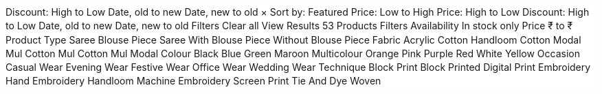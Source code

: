 Discount: High to Low
Date, old to new
Date, new to old
×
Sort by:
Featured
Price: Low to High
Price: High to Low
Discount: High to Low
Date, old to new
Date, new to old
Filters
Clear all
View Results
53 Products
Filters
Availability
In stock only
Price
₹
to
₹
Product Type
Saree
Blouse Piece
Saree With Blouse Piece
Without Blouse Piece
Fabric
Acrylic
Cotton
Handloom Cotton
Modal
Mul Cotton
Mul Cotton
Mul Modal
Colour
Black
Blue
Green
Maroon
Multicolour
Orange
Pink
Purple
Red
White
Yellow
Occasion
Casual Wear
Evening Wear
Festive Wear
Office Wear
Wedding Wear
Technique
Block Print
Block Printed
Digital Print
Embroidery
Hand Embroidery
Handloom
Machine Embroidery
Screen Print
Tie And Dye
Woven
